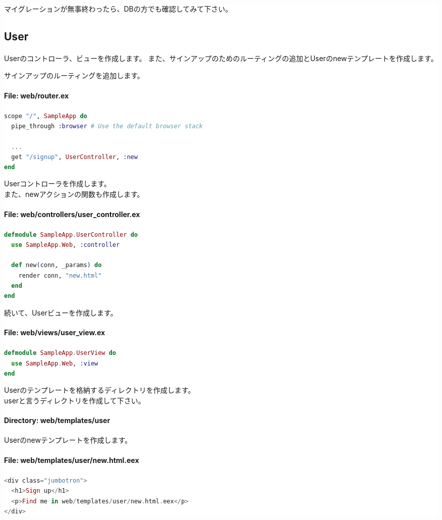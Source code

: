 マイグレーションが無事終わったら、DBの方でも確認してみて下さい。  

## User
Userのコントローラ、ビューを作成します。
また、サインアップのためのルーティングの追加とUserのnewテンプレートを作成します。

サインアップのルーティングを追加します。  

#### File: web/router.ex

```elixir
scope "/", SampleApp do
  pipe_through :browser # Use the default browser stack

  ...
  get "/signup", UserController, :new
end
```

Userコントローラを作成します。  
また、newアクションの関数も作成します。  

#### File: web/controllers/user_controller.ex

```elixir
defmodule SampleApp.UserController do
  use SampleApp.Web, :controller

  def new(conn, _params) do
    render conn, "new.html"
  end
end
```

続いて、Userビューを作成します。  

#### File: web/views/user_view.ex

```elixir
defmodule SampleApp.UserView do
  use SampleApp.Web, :view
end
```

Userのテンプレートを格納するディレクトリを作成します。  
userと言うディレクトリを作成して下さい。  

#### Directory: web/templates/user

Userのnewテンプレートを作成します。  

#### File: web/templates/user/new.html.eex

```elixir
<div class="jumbotron">
  <h1>Sign up</h1>
  <p>Find me in web/templates/user/new.html.eex</p>
</div>
```
